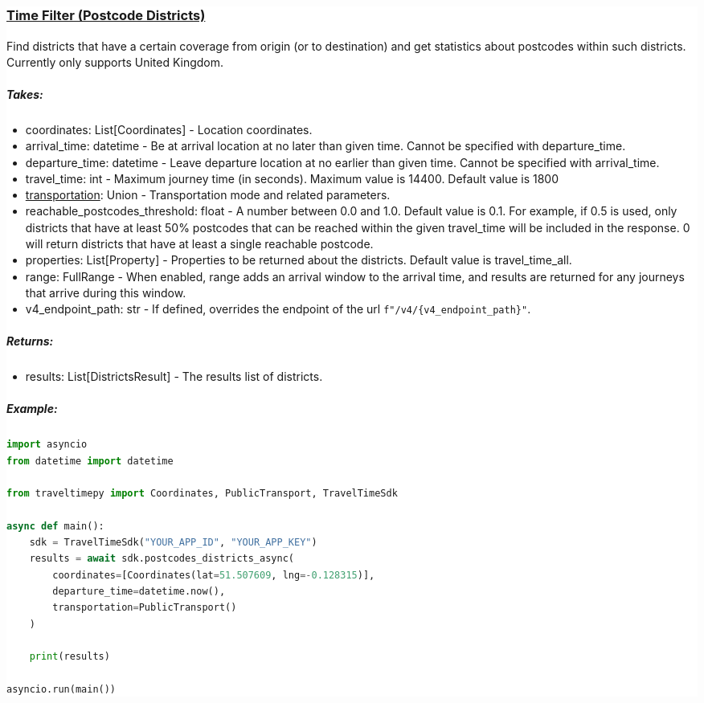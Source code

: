### [Time Filter (Postcode Districts)](https://docs.traveltime.com/api/reference/postcode-district-filter)

Find districts that have a certain coverage from origin (or to destination) and get statistics about postcodes within
such districts. Currently only supports United Kingdom.

##### Takes:

* coordinates: List[Coordinates] - Location coordinates.
* arrival_time: datetime - Be at arrival location at no later than given time. Cannot be specified with departure_time.
* departure_time: datetime - Leave departure location at no earlier than given time. Cannot be specified with
  arrival_time.
* travel_time: int - Maximum journey time (in seconds). Maximum value is 14400. Default value is 1800
* [transportation](#transportation): Union - Transportation mode and related parameters.
* reachable_postcodes_threshold: float - A number between 0.0 and 1.0. Default value is 0.1. For example, if 0.5 is
  used, only districts that have at least 50% postcodes that can be reached within the given travel_time will be
  included in the response. 0 will return districts that have at least a single reachable postcode.
* properties: List[Property] - Properties to be returned about the districts. Default value is travel_time_all.
* range: FullRange - When enabled, range adds an arrival window to the arrival time, and results are returned for any
  journeys that arrive during this window.
* v4_endpoint_path: str - If defined, overrides the endpoint of the url `f"/v4/{v4_endpoint_path}"`.

##### Returns:

* results: List[DistrictsResult] - The results list of districts.

##### Example:

```python
import asyncio
from datetime import datetime

from traveltimepy import Coordinates, PublicTransport, TravelTimeSdk

async def main():
    sdk = TravelTimeSdk("YOUR_APP_ID", "YOUR_APP_KEY")
    results = await sdk.postcodes_districts_async(
        coordinates=[Coordinates(lat=51.507609, lng=-0.128315)],
        departure_time=datetime.now(),
        transportation=PublicTransport()
    )
    
    print(results)
    
asyncio.run(main())

```

